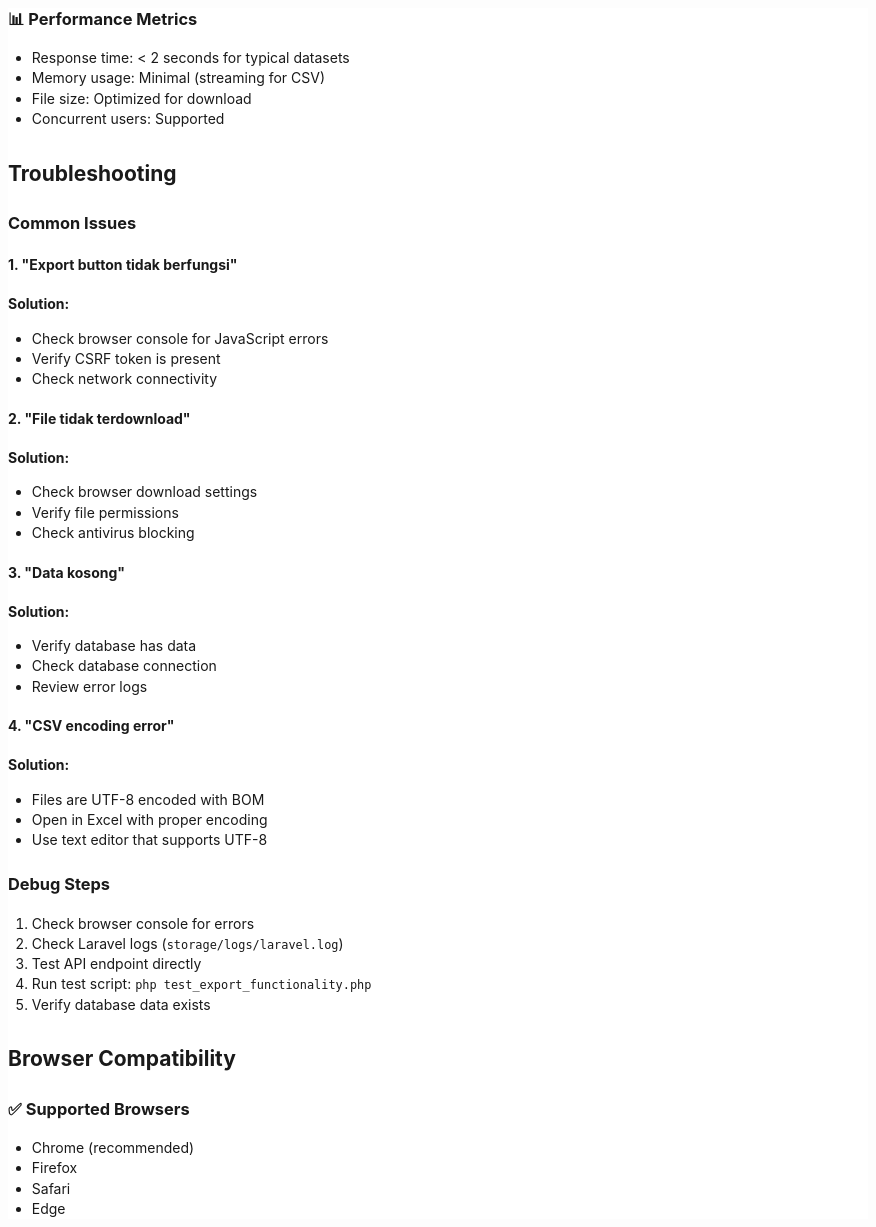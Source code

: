 ### 📊 Performance Metrics
- Response time: < 2 seconds for typical datasets
- Memory usage: Minimal (streaming for CSV)
- File size: Optimized for download
- Concurrent users: Supported

## Troubleshooting

### Common Issues

#### 1. "Export button tidak berfungsi"
**Solution:**
- Check browser console for JavaScript errors
- Verify CSRF token is present
- Check network connectivity

#### 2. "File tidak terdownload"
**Solution:**
- Check browser download settings
- Verify file permissions
- Check antivirus blocking

#### 3. "Data kosong"
**Solution:**
- Verify database has data
- Check database connection
- Review error logs

#### 4. "CSV encoding error"
**Solution:**
- Files are UTF-8 encoded with BOM
- Open in Excel with proper encoding
- Use text editor that supports UTF-8

### Debug Steps
1. Check browser console for errors
2. Check Laravel logs (`storage/logs/laravel.log`)
3. Test API endpoint directly
4. Run test script: `php test_export_functionality.php`
5. Verify database data exists

## Browser Compatibility

### ✅ Supported Browsers
- Chrome (recommended)
- Firefox
- Safari
- Edge
